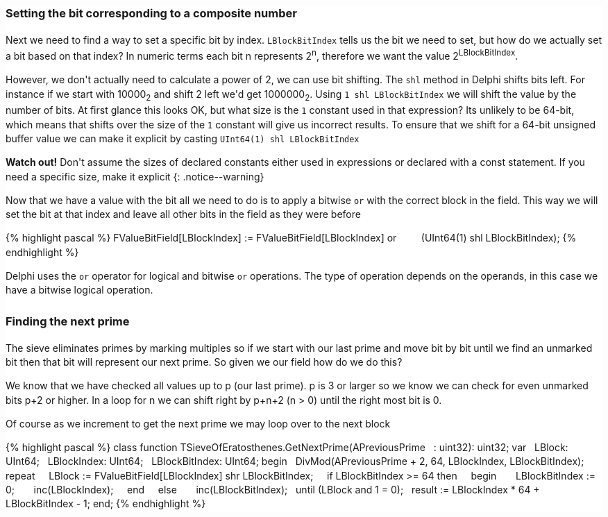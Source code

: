 ### Setting the bit corresponding to a composite number

Next we need to find a way to set a specific bit by index. `LBlockBitIndex` tells us the bit we need to set, but how do we actually set a bit based on that index? In numeric terms each bit n represents 2<sup>n</sup>, therefore we want the value 2<sup>LBlockBitIndex</sup>.

However, we don't actually need to calculate a power of 2, we can use bit shifting. The `shl` method in Delphi shifts bits left. For instance if we start with 10000<sub>2</sub> and shift 2 left we'd get 1000000<sub>2</sub>. Using `1 shl LBlockBitIndex` we will shift the value by the number of bits. At first glance this looks OK, but what size is the `1` constant used in that expression? Its unlikely to be 64-bit, which means that shifts over the size of the `1` constant will give us incorrect results.  To ensure that we shift for a 64-bit unsigned buffer value we can make it explicit by casting `UInt64(1) shl LBlockBitIndex` 

**Watch out!**  Don't assume the sizes of declared constants either used in expressions or declared with a const statement. If you need a specific size, make it explicit
{: .notice--warning}

Now that we have a value with the bit all we need to do is to apply a bitwise `or` with the correct block in the field. This way we will set the bit at that index and leave all other bits in the field as they were before

 {% highlight pascal %}
FValueBitField[LBlockIndex] := FValueBitField[LBlockIndex] or
        (UInt64(1) shl LBlockBitIndex);
{% endhighlight %}

Delphi uses the `or` operator for logical and bitwise `or` operations. The type of operation depends on the operands, in this case we have a bitwise logical operation.

### Finding the next prime

The sieve eliminates primes by marking multiples so if we start with our last prime and move bit by bit until we find an unmarked bit then that bit will represent our next prime. So given we our field how do we do this?

We know that we have checked all values up to p (our last prime). p is 3 or larger so we know we can check for even unmarked bits p+2 or higher. In a loop for n we can shift right by p+n+2 (n > 0) until the right most bit is 0.

Of course as we increment to get the next prime we may loop over to the next block

 {% highlight pascal %}
class function TSieveOfEratosthenes.GetNextPrime(APreviousPrime
  : uint32): uint32;
var
  LBlock: UInt64;
  LBlockIndex: UInt64;
  LBlockBitIndex: UInt64;
begin
  DivMod(APreviousPrime + 2, 64, LBlockIndex, LBlockBitIndex);
  repeat
    LBlock := FValueBitField[LBlockIndex] shr LBlockBitIndex;
    if LBlockBitIndex >= 64 then
    begin
      LBlockBitIndex := 0;
      inc(LBlockIndex);
    end
    else
      inc(LBlockBitIndex);
  until (LBlock and 1 = 0);
  result := LBlockIndex * 64 + LBlockBitIndex - 1;
end;
{% endhighlight %}
